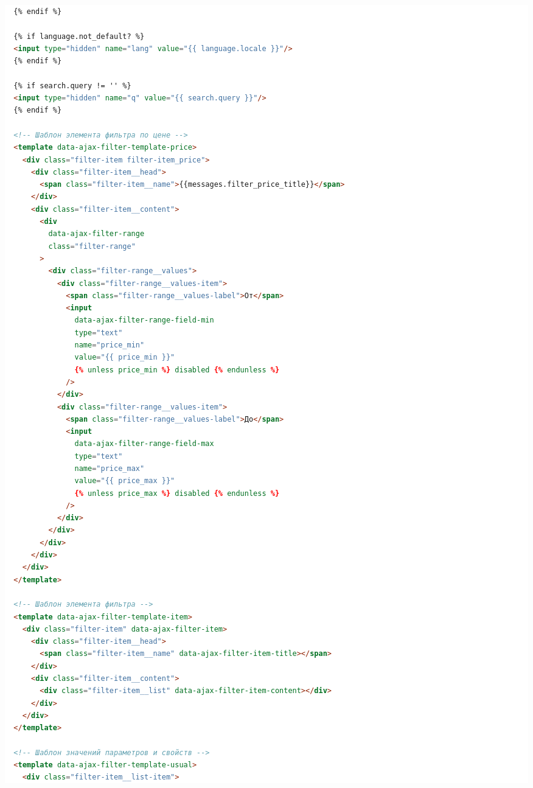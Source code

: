 ```html
  {% endif %}

  {% if language.not_default? %}
  <input type="hidden" name="lang" value="{{ language.locale }}"/>
  {% endif %}

  {% if search.query != '' %}
  <input type="hidden" name="q" value="{{ search.query }}"/>
  {% endif %}

  <!-- Шаблон элемента фильтра по цене -->
  <template data-ajax-filter-template-price>
    <div class="filter-item filter-item_price">
      <div class="filter-item__head">
        <span class="filter-item__name">{{messages.filter_price_title}}</span>
      </div>
      <div class="filter-item__content">
        <div
          data-ajax-filter-range
          class="filter-range"
        >
          <div class="filter-range__values">
            <div class="filter-range__values-item">
              <span class="filter-range__values-label">От</span>
              <input
                data-ajax-filter-range-field-min
                type="text"
                name="price_min"
                value="{{ price_min }}"
                {% unless price_min %} disabled {% endunless %}
              />
            </div>
            <div class="filter-range__values-item">
              <span class="filter-range__values-label">До</span>
              <input
                data-ajax-filter-range-field-max
                type="text"
                name="price_max"
                value="{{ price_max }}"
                {% unless price_max %} disabled {% endunless %}
              />
            </div>
          </div>
        </div>
      </div>
    </div>
  </template>

  <!-- Шаблон элемента фильтра -->
  <template data-ajax-filter-template-item>
    <div class="filter-item" data-ajax-filter-item>
      <div class="filter-item__head">
        <span class="filter-item__name" data-ajax-filter-item-title></span>
      </div>
      <div class="filter-item__content">
        <div class="filter-item__list" data-ajax-filter-item-content></div>
      </div>
    </div>
  </template>
        
  <!-- Шаблон значений параметров и свойств -->
  <template data-ajax-filter-template-usual>
    <div class="filter-item__list-item">
```